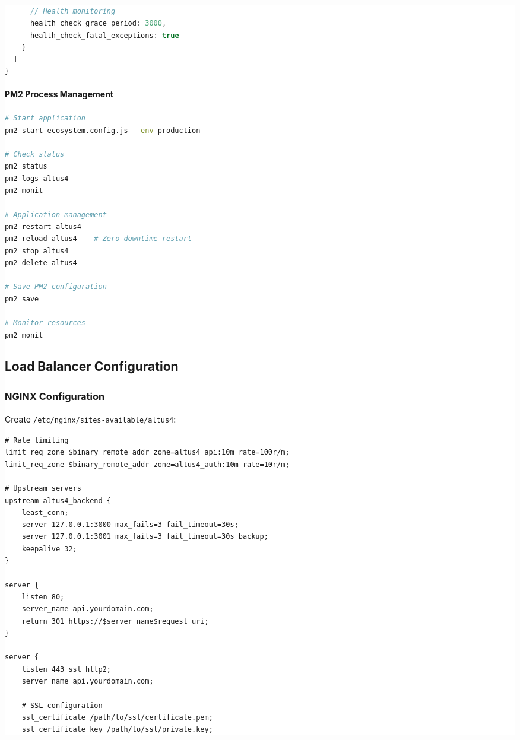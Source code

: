 ```javascript
      // Health monitoring
      health_check_grace_period: 3000,
      health_check_fatal_exceptions: true
    }
  ]
}
```

#### PM2 Process Management

```bash
# Start application
pm2 start ecosystem.config.js --env production

# Check status
pm2 status
pm2 logs altus4
pm2 monit

# Application management
pm2 restart altus4
pm2 reload altus4    # Zero-downtime restart
pm2 stop altus4
pm2 delete altus4

# Save PM2 configuration
pm2 save

# Monitor resources
pm2 monit
```

## Load Balancer Configuration

### NGINX Configuration

Create `/etc/nginx/sites-available/altus4`:

```nginx
# Rate limiting
limit_req_zone $binary_remote_addr zone=altus4_api:10m rate=100r/m;
limit_req_zone $binary_remote_addr zone=altus4_auth:10m rate=10r/m;

# Upstream servers
upstream altus4_backend {
    least_conn;
    server 127.0.0.1:3000 max_fails=3 fail_timeout=30s;
    server 127.0.0.1:3001 max_fails=3 fail_timeout=30s backup;
    keepalive 32;
}

server {
    listen 80;
    server_name api.yourdomain.com;
    return 301 https://$server_name$request_uri;
}

server {
    listen 443 ssl http2;
    server_name api.yourdomain.com;
    
    # SSL configuration
    ssl_certificate /path/to/ssl/certificate.pem;
    ssl_certificate_key /path/to/ssl/private.key;
```